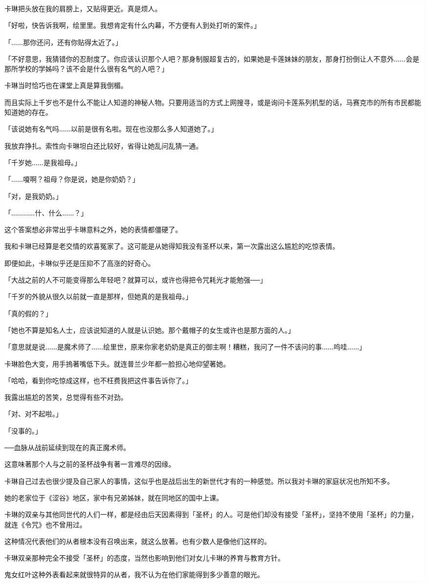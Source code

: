 卡琳把头放在我的肩膀上，又贴得更近。真是烦人。

「好啦，快告诉我啊，绘里里。我想肯定有什么内幕，不方便有人到处打听的案件。」

「……那你还问，还有你贴得太近了。」

「不好意思，我猜错你的忍耐度了。你应该认识那个人吧？那身制服超复古的，如果她是卡莲妹妹的朋友，那身打扮倒让人不意外……会是那所学校的学姊吗？该不会是什么很有名气的人吧？」

卡琳当时恰巧也在课堂上真是算我倒楣。

而且实际上千岁也不是什么不能让人知道的神秘人物。只要用适当的方式上网搜寻，或是询问卡莲系列机型的话，马赛克市的所有市民都能知道她的存在。

「该说她有名气吗……以前是很有名啦。现在也没那么多人知道她了。」

我放弃挣扎。索性向卡琳坦白还比较好，省得让她乱问乱猜一通。

「千岁她……是我祖母。」

「……嗄啊？祖母？你是说，她是你奶奶？」

「对，是我奶奶。」

「…………什、什么……？」

这个答案想必非常出乎卡琳意料之外，她的表情都僵硬了。

我和卡琳已经算是老交情的欢喜冤家了。这可能是从她得知我没有圣杯以来，第一次露出这么尴尬的吃惊表情。

即便如此，卡琳似乎还是压抑不了高涨的好奇心。

「大战之前的人不可能变得那么年轻吧？就算可以，或许也得把令咒耗光才能勉强──」

「千岁的外貌从很久以前就一直是那样，但她真的是我祖母。」

「真的假的？」

「她也不算是知名人士，应该说知道的人就是认识她。那个戴帽子的女生或许也是那方面的人。」

「意思就是说……是魔术师了……绘里世，原来你家老奶奶是真正的御主啊！糟糕，我问了一件不该问的事……呜哇……」

卡琳脸色大变，用手摀著嘴低下头。就连普兰少年都一脸担心地仰望著她。

「哈哈，看到你吃惊成这样，也不枉费我把这件事告诉你了。」

我露出尴尬的苦笑，总觉得有些不对劲。

「对、对不起啦。」

「没事的。」

──血脉从战前延续到现在的真正魔术师。

这意味著那个人与之前的圣杯战争有著一言难尽的因缘。

卡琳自己过去也很少提及自己家人的事情，这似乎也是战后出生的新世代才有的一种感觉。所以我对卡琳的家庭状况也所知不多。

她的老家位于《涩谷》地区，家中有兄弟姊妹，就在同地区的国中上课。

卡琳的双亲与其他同世代的人们一样，都是经由后天因素得到「圣杯」的人。可是他们却没有接受「圣杯」，坚持不使用「圣杯」的力量，就连《令咒》也不曾用过。

这种情况代表他们的从者根本没有召唤出来，就这么放著。也有少数人是像他们这样的。

卡琳双亲那种完全不接受「圣杯」的态度，当然也影响到他们对女儿卡琳的养育与教育方针。

鬼女红叶这种外表看起来就很特异的从者，我不认为在他们家能得到多少善意的眼光。
